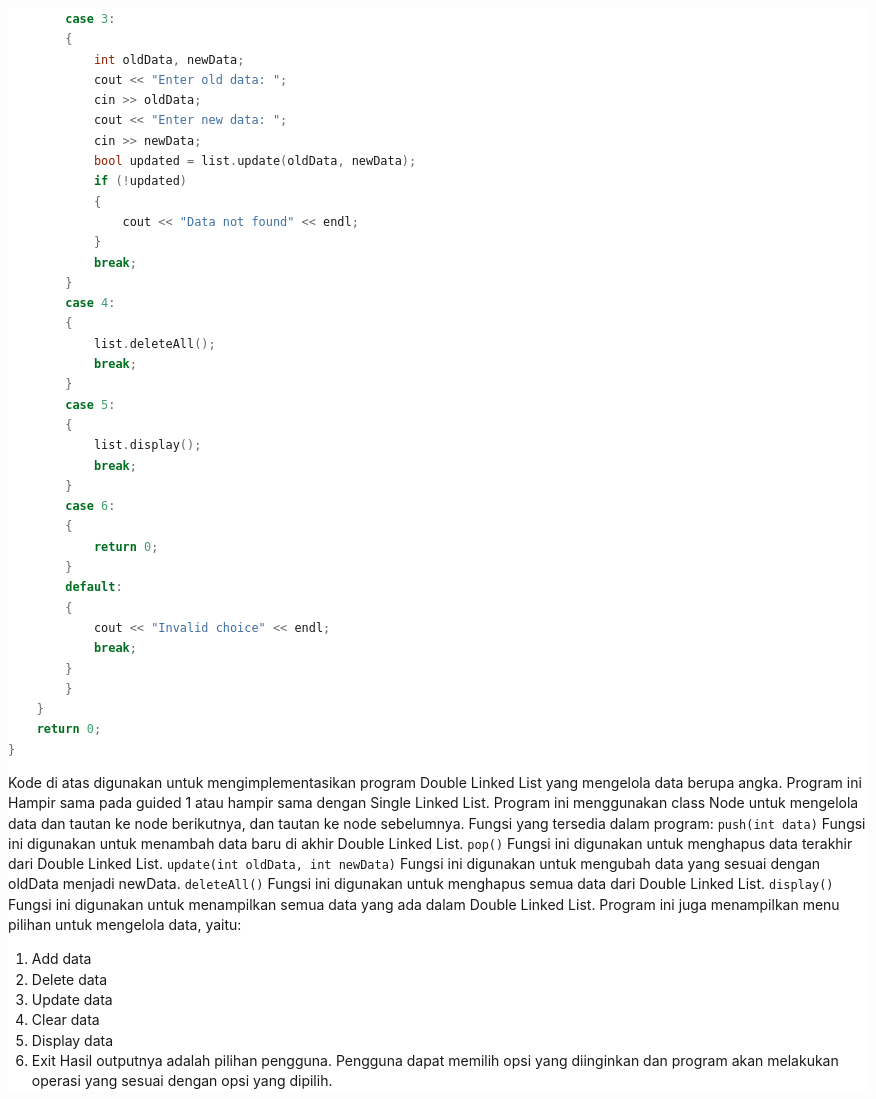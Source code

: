 ```C++
        case 3:
        {
            int oldData, newData;
            cout << "Enter old data: ";
            cin >> oldData;
            cout << "Enter new data: ";
            cin >> newData;
            bool updated = list.update(oldData, newData);
            if (!updated)
            {
                cout << "Data not found" << endl;
            }
            break;
        }
        case 4:
        {
            list.deleteAll();
            break;
        }
        case 5:
        {
            list.display();
            break;
        }
        case 6:
        {
            return 0;
        }
        default:
        {
            cout << "Invalid choice" << endl;
            break;
        }
        }
    }
    return 0;
}
```

Kode di atas digunakan untuk mengimplementasikan program Double Linked List yang mengelola data berupa angka. Program ini Hampir sama pada guided 1 atau hampir sama dengan Single Linked List. Program ini menggunakan class Node untuk mengelola data dan tautan ke node berikutnya, dan tautan ke node sebelumnya. Fungsi yang tersedia dalam program: `push(int data)` Fungsi ini digunakan untuk menambah data baru di akhir Double Linked List. `pop()` Fungsi ini digunakan untuk menghapus data terakhir dari Double Linked List. `update(int oldData, int newData)` Fungsi ini digunakan untuk mengubah data yang sesuai dengan oldData menjadi newData. `deleteAll()` Fungsi ini digunakan untuk menghapus semua data dari Double Linked List. `display()` Fungsi ini digunakan untuk menampilkan semua data yang ada dalam Double Linked List.
Program ini juga menampilkan menu pilihan untuk mengelola data, yaitu:
1. Add data
2. Delete data
3. Update data
4. Clear data
5. Display data
6. Exit
Hasil outputnya adalah pilihan pengguna. Pengguna dapat memilih opsi yang diinginkan dan program akan melakukan operasi yang sesuai dengan opsi yang dipilih.
